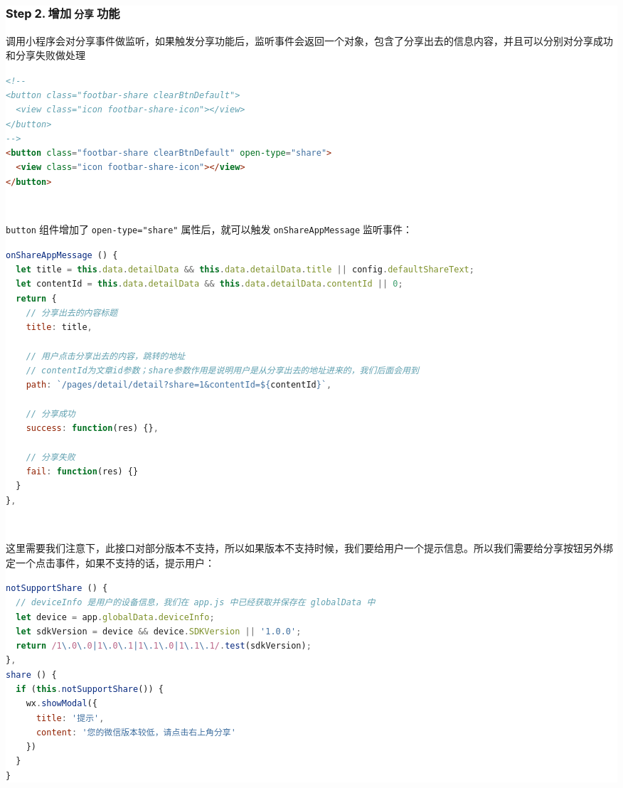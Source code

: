 ### Step 2. 增加 `分享` 功能  
调用小程序会对分享事件做监听，如果触发分享功能后，监听事件会返回一个对象，包含了分享出去的信息内容，并且可以分别对分享成功和分享失败做处理  
```html
<!-- 
<button class="footbar-share clearBtnDefault">
  <view class="icon footbar-share-icon"></view>
</button> 
-->
<button class="footbar-share clearBtnDefault" open-type="share">
  <view class="icon footbar-share-icon"></view>
</button>
```  

<br>  

`button` 组件增加了 `open-type="share"` 属性后，就可以触发 `onShareAppMessage` 监听事件：
```js
onShareAppMessage () {
  let title = this.data.detailData && this.data.detailData.title || config.defaultShareText;
  let contentId = this.data.detailData && this.data.detailData.contentId || 0;
  return {
    // 分享出去的内容标题
    title: title,

    // 用户点击分享出去的内容，跳转的地址
    // contentId为文章id参数；share参数作用是说明用户是从分享出去的地址进来的，我们后面会用到
    path: `/pages/detail/detail?share=1&contentId=${contentId}`,
    
    // 分享成功
    success: function(res) {},
    
    // 分享失败
    fail: function(res) {}
  }
},
```

<br>  

这里需要我们注意下，此接口对部分版本不支持，所以如果版本不支持时候，我们要给用户一个提示信息。所以我们需要给分享按钮另外绑定一个点击事件，如果不支持的话，提示用户：
```js
notSupportShare () {
  // deviceInfo 是用户的设备信息，我们在 app.js 中已经获取并保存在 globalData 中
  let device = app.globalData.deviceInfo;
  let sdkVersion = device && device.SDKVersion || '1.0.0';
  return /1\.0\.0|1\.0\.1|1\.1\.0|1\.1\.1/.test(sdkVersion);
},
share () {
  if (this.notSupportShare()) {
    wx.showModal({
      title: '提示',
      content: '您的微信版本较低，请点击右上角分享'
    })
  }
}
```  
